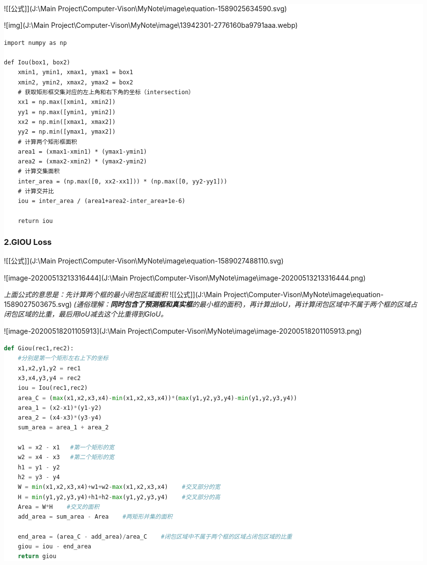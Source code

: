 ![[公式]](J:\Main Project\Computer-Vison\MyNote\image\equation-1589025634590.svg)

![img](J:\Main Project\Computer-Vison\MyNote\image\13942301-2776160ba9791aaa.webp)

```
import numpy as np

def Iou(box1, box2)
	xmin1, ymin1, xmax1, ymax1 = box1
	xmin2, ymin2, xmax2, ymax2 = box2
	# 获取矩形框交集对应的左上角和右下角的坐标（intersection）
    xx1 = np.max([xmin1, xmin2])
    yy1 = np.max([ymin1, ymin2])
    xx2 = np.min([xmax1, xmax2])
    yy2 = np.min([ymax1, ymax2])
    # 计算两个矩形框面积
    area1 = (xmax1-xmin1) * (ymax1-ymin1) 
    area2 = (xmax2-xmin2) * (ymax2-ymin2)
    # 计算交集面积
    inter_area = (np.max([0, xx2-xx1])) * (np.max([0, yy2-yy1]))　
    # 计算交并比
	iou = inter_area / (area1+area2-inter_area+1e-6)
	
	return iou
```

### 2.GIOU  Loss

![[公式]](J:\Main Project\Computer-Vison\MyNote\image\equation-1589027488110.svg)

![image-20200513213316444](J:\Main Project\Computer-Vison\MyNote\image\image-20200513213316444.png)

*上面公式的意思是：先计算两个框的最小闭包区域面积* ![[公式]](J:\Main Project\Computer-Vison\MyNote\image\equation-1589027503675.svg) *(通俗理解：**同时包含了预测框和真实框**的最小框的面积)，再计算出IoU，再计算闭包区域中不属于两个框的区域占闭包区域的比重，最后用IoU减去这个比重得到GIoU。*

![image-20200518201105913](J:\Main Project\Computer-Vison\MyNote\image\image-20200518201105913.png)

```python
def Giou(rec1,rec2):
    #分别是第一个矩形左右上下的坐标
    x1,x2,y1,y2 = rec1 
    x3,x4,y3,y4 = rec2
    iou = Iou(rec1,rec2)
    area_C = (max(x1,x2,x3,x4)-min(x1,x2,x3,x4))*(max(y1,y2,y3,y4)-min(y1,y2,y3,y4))
    area_1 = (x2-x1)*(y1-y2)
    area_2 = (x4-x3)*(y3-y4)
    sum_area = area_1 + area_2

    w1 = x2 - x1   #第一个矩形的宽
    w2 = x4 - x3   #第二个矩形的宽
    h1 = y1 - y2
    h2 = y3 - y4
    W = min(x1,x2,x3,x4)+w1+w2-max(x1,x2,x3,x4)    #交叉部分的宽
    H = min(y1,y2,y3,y4)+h1+h2-max(y1,y2,y3,y4)    #交叉部分的高
    Area = W*H    #交叉的面积
    add_area = sum_area - Area    #两矩形并集的面积

    end_area = (area_C - add_area)/area_C    #闭包区域中不属于两个框的区域占闭包区域的比重
    giou = iou - end_area
    return giou
```
